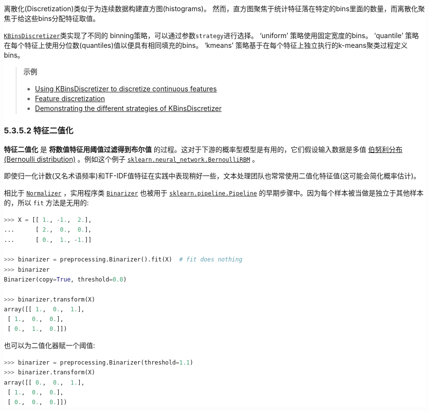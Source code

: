 离散化(Discretization)类似于为连续数据构建直方图(histograms)。 然而，直方图聚焦于统计特征落在特定的bins里面的数量，而离散化聚焦于给这些bins分配特征取值。

[`KBinsDiscretizer`](https://scikit-learn.org/stable/modules/generated/sklearn.preprocessing.KBinsDiscretizer.html#sklearn.preprocessing.KBinsDiscretizer)类实现了不同的 binning策略，可以通过参数`strategy`进行选择。 ‘uniform’ 策略使用固定宽度的bins。 ‘quantile’ 策略在每个特征上使用分位数(quantiles)值以便具有相同填充的bins。 ‘kmeans’ 策略基于在每个特征上独立执行的k-means聚类过程定义bins。

> **示例**
>* [Using KBinsDiscretizer to discretize continuous features](https://scikit-learn.org/stable/auto_examples/preprocessing/plot_discretization.html#sphx-glr-auto-examples-preprocessing-plot-discretization-py)
>* [Feature discretization](https://scikit-learn.org/stable/auto_examples/preprocessing/plot_discretization_classification.html#sphx-glr-auto-examples-preprocessing-plot-discretization-classification-py)
>* [Demonstrating the different strategies of KBinsDiscretizer](https://scikit-learn.org/stable/auto_examples/preprocessing/plot_discretization_strategies.html#sphx-glr-auto-examples-preprocessing-plot-discretization-strategies-py)

### 5.3.5.2 特征二值化

**特征二值化** 是 **将数值特征用阈值过滤得到布尔值** 的过程。这对于下游的概率型模型是有用的，它们假设输入数据是多值 [伯努利分布(Bernoulli distribution)](https://en.wikipedia.org/wiki/Bernoulli_distribution) 。例如这个例子 [`sklearn.neural_network.BernoulliRBM`](https://scikit-learn.org/stable/modules/generated/sklearn.neural_network.BernoulliRBM.html#sklearn.neural_network.BernoulliRBM "sklearn.neural_network.BernoulliRBM") 。

即使归一化计数(又名术语频率)和TF-IDF值特征在实践中表现稍好一些，文本处理团队也常常使用二值化特征值(这可能会简化概率估计)。

相比于 [`Normalizer`](https://scikit-learn.org/stable/modules/generated/sklearn.preprocessing.Normalizer.html#sklearn.preprocessing.Normalizer "sklearn.preprocessing.Normalizer") ，实用程序类 [`Binarizer`](https://scikit-learn.org/stable/modules/generated/sklearn.preprocessing.Binarizer.html#sklearn.preprocessing.Binarizer "sklearn.preprocessing.Binarizer") 也被用于 [`sklearn.pipeline.Pipeline`](https://scikit-learn.org/stable/modules/generated/sklearn.pipeline.Pipeline.html#sklearn.pipeline.Pipeline "sklearn.pipeline.Pipeline") 的早期步骤中。因为每个样本被当做是独立于其他样本的，所以 `fit` 方法是无用的:

```py
>>> X = [[ 1., -1.,  2.],
...      [ 2.,  0.,  0.],
...      [ 0.,  1., -1.]]

>>> binarizer = preprocessing.Binarizer().fit(X)  # fit does nothing
>>> binarizer
Binarizer(copy=True, threshold=0.0)

>>> binarizer.transform(X)
array([[ 1.,  0.,  1.],
 [ 1.,  0.,  0.],
 [ 0.,  1.,  0.]])

```

也可以为二值化器赋一个阈值:

```py
>>> binarizer = preprocessing.Binarizer(threshold=1.1)
>>> binarizer.transform(X)
array([[ 0.,  0.,  1.],
 [ 1.,  0.,  0.],
 [ 0.,  0.,  0.]])

```

